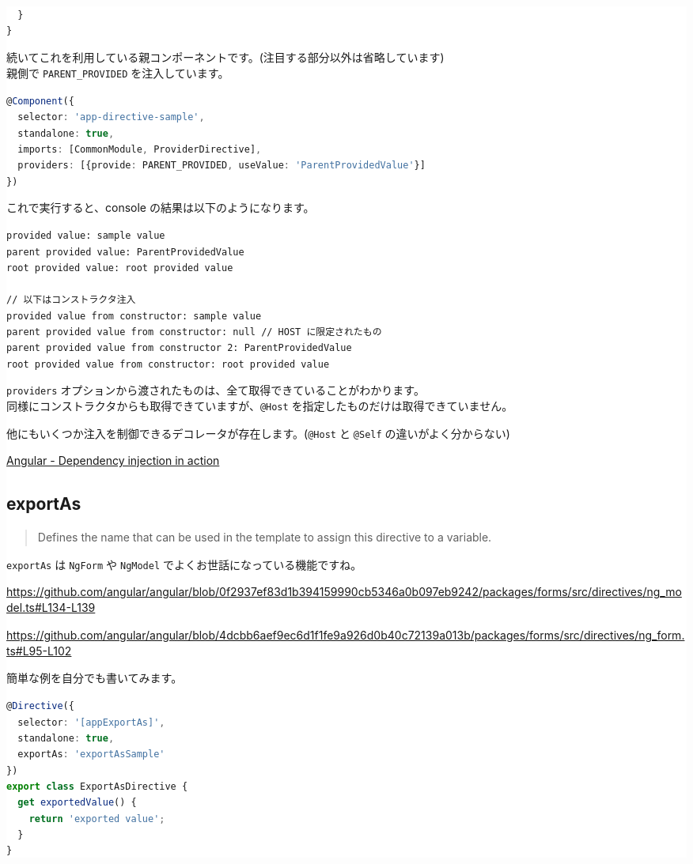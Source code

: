 ```ts
  }
}
```

続いてこれを利用している親コンポーネントです。(注目する部分以外は省略しています)  
親側で `PARENT_PROVIDED` を注入しています。

```ts
@Component({
  selector: 'app-directive-sample',
  standalone: true,
  imports: [CommonModule, ProviderDirective],
  providers: [{provide: PARENT_PROVIDED, useValue: 'ParentProvidedValue'}]
})
```

これで実行すると、console の結果は以下のようになります。

```
provided value: sample value
parent provided value: ParentProvidedValue
root provided value: root provided value

// 以下はコンストラクタ注入
provided value from constructor: sample value
parent provided value from constructor: null // HOST に限定されたもの
parent provided value from constructor 2: ParentProvidedValue
root provided value from constructor: root provided value
```

`providers` オプションから渡されたものは、全て取得できていることがわかります。  
同様にコンストラクタからも取得できていますが、`@Host` を指定したものだけは取得できていません。

他にもいくつか注入を制御できるデコレータが存在します。(`@Host` と `@Self` の違いがよく分からない)

[Angular - Dependency injection in action](https://angular.io/guide/dependency-injection-in-action#qualify-dependency-lookup-with-parameter-decorators)

## exportAs

> Defines the name that can be used in the template to assign this directive to a variable.

`exportAs` は `NgForm` や `NgModel` でよくお世話になっている機能ですね。

https://github.com/angular/angular/blob/0f2937ef83d1b394159990cb5346a0b097eb9242/packages/forms/src/directives/ng_model.ts#L134-L139

https://github.com/angular/angular/blob/4dcbb6aef9ec6d1f1fe9a926d0b40c72139a013b/packages/forms/src/directives/ng_form.ts#L95-L102

簡単な例を自分でも書いてみます。

```ts
@Directive({
  selector: '[appExportAs]',
  standalone: true,
  exportAs: 'exportAsSample'
})
export class ExportAsDirective {
  get exportedValue() {
    return 'exported value';
  }
}
```
